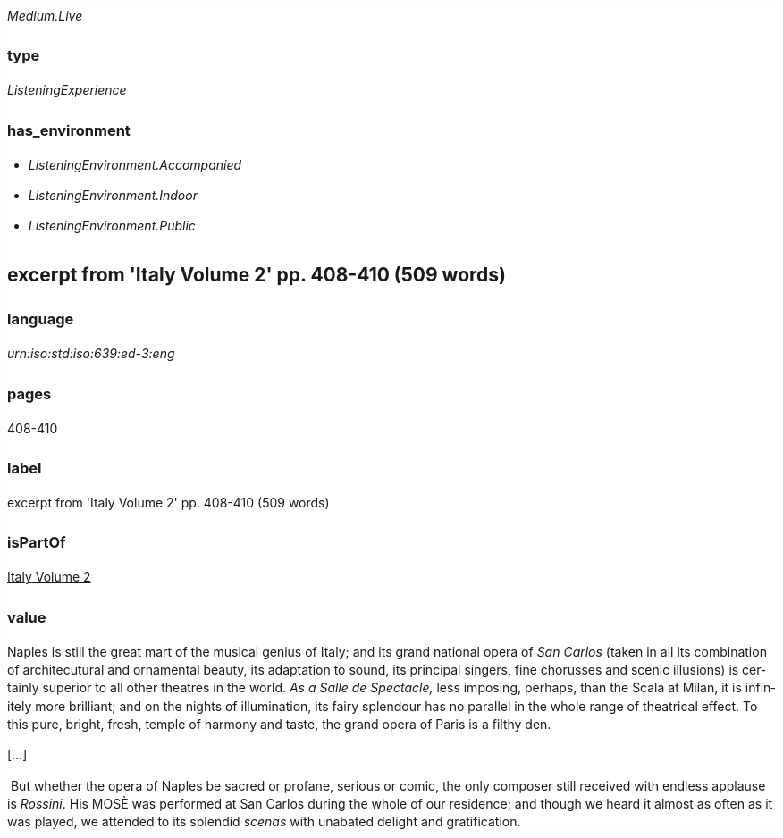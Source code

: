 
*Medium.Live*

### type


*ListeningExperience*

### has_environment

 - *ListeningEnvironment.Accompanied*

 - *ListeningEnvironment.Indoor*

 - *ListeningEnvironment.Public*

## excerpt from 'Italy Volume 2' pp. 408-410 (509 words)

### language


*urn:iso:std:iso:639:ed-3:eng*

### pages


408-410

### label


excerpt from 'Italy Volume 2' pp. 408-410 (509 words)

### isPartOf


[Italy Volume 2](#Italy-Volume-2)

### value


<p class="MsoNormal" style="mso-pagination: none; mso-layout-grid-align: none; text-autospace: none;"><span lang="EN-US" style="mso-bidi-font-family: Arial; mso-ansi-language: EN-US;">Naples is still the great mart of the musical genius of Italy; and its grand national opera of <em>San Carlos</em> (taken in all its combination of architecutural and ornamental beauty, its adaptation to sound, its principal singers, fine chorusses and scenic illusions) is certainly superior to all other theatres in the world. <em>As a Salle de Spectacle, </em>less imposing, perhaps, than the Scala at Milan, it is infinitely more brilliant; and on the nights of illumination, its fairy splendour has no parallel in the whole range of theatrical effect. To this pure, bright, fresh, temple of harmony and taste, the grand opera of Paris is a filthy den. </span></p>
<p class="MsoNormal" style="mso-pagination: none; mso-layout-grid-align: none; text-autospace: none;"><span lang="EN-US" style="mso-bidi-font-family: Arial; mso-ansi-language: EN-US;">[&hellip;]</span></p>
<p class="MsoNormal" style="mso-pagination: none; mso-layout-grid-align: none; text-autospace: none;"><span lang="EN-US" style="mso-bidi-font-family: Arial; mso-ansi-language: EN-US;">&nbsp;</span><span lang="EN-US" style="mso-bidi-font-family: Arial; mso-ansi-language: EN-US;">But whether the opera of Naples be sacred or profane, serious or comic, the only composer still received with endless applause is <em>Rossini</em>. His MOS&Egrave;&nbsp;was performed at San Carlos during the whole of our residence; and though we heard it almost as often as it was played, we attended to its splendid <em>scenas</em> with unabated delight and gratification.</span></p>